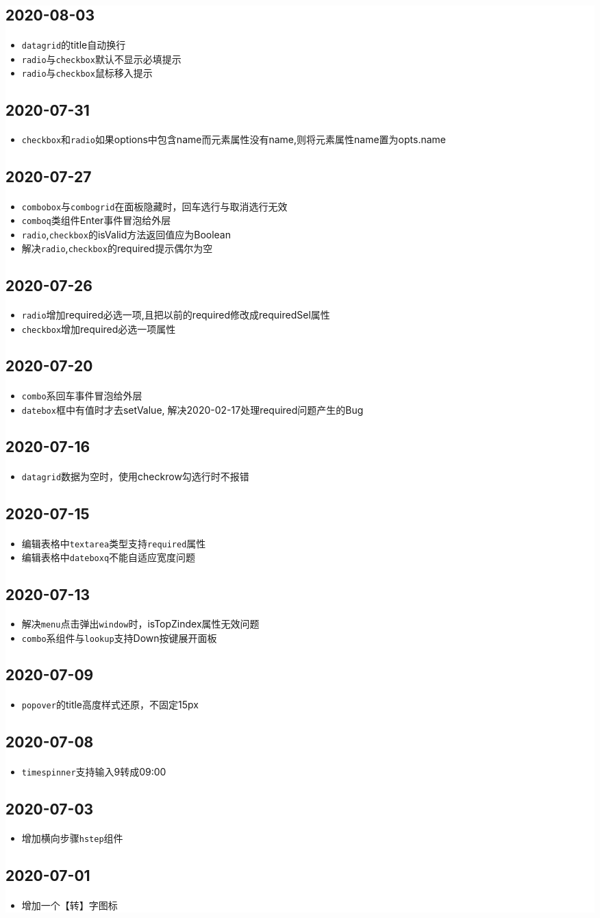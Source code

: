 ## 2020-08-03 ##
* `datagrid`的title自动换行
* `radio`与`checkbox`默认不显示必填提示
* `radio`与`checkbox`鼠标移入提示

## 2020-07-31 ##
* `checkbox`和`radio`如果options中包含name而元素属性没有name,则将元素属性name置为opts.name

## 2020-07-27 ##
* `combobox`与`combogrid`在面板隐藏时，回车选行与取消选行无效
* `comboq`类组件Enter事件冒泡给外层
* `radio`,`checkbox`的isValid方法返回值应为Boolean
* 解决`radio`,`checkbox`的required提示偶尔为空

## 2020-07-26 ##
* `radio`增加required必选一项,且把以前的required修改成requiredSel属性
* `checkbox`增加required必选一项属性

## 2020-07-20 ##
* `combo`系回车事件冒泡给外层
* `datebox`框中有值时才去setValue, 解决2020-02-17处理required问题产生的Bug

## 2020-07-16 ##
* `datagrid`数据为空时，使用checkrow勾选行时不报错

## 2020-07-15 ##
* 编辑表格中`textarea`类型支持`required`属性
* 编辑表格中`dateboxq`不能自适应宽度问题

## 2020-07-13 ##
* 解决`menu`点击弹出`window`时，isTopZindex属性无效问题 
* `combo`系组件与`lookup`支持Down按键展开面板

## 2020-07-09 ##
* `popover`的title高度样式还原，不固定15px

## 2020-07-08 ##
* `timespinner`支持输入9转成09:00

## 2020-07-03 ##
* 增加横向步骤`hstep`组件

## 2020-07-01 ##
* 增加一个【转】字图标
